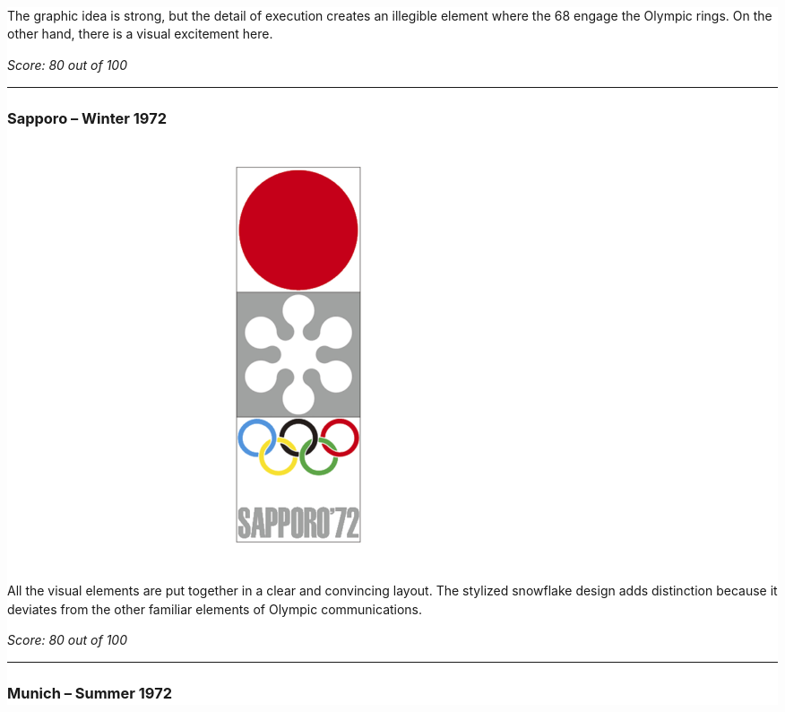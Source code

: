 The graphic idea is strong, but the detail of execution creates an illegible element where the 68 engage the Olympic rings. On the other hand, there is a visual excitement here.

*Score: 80 out of 100*

---

### Sapporo – Winter 1972

![1972_sapporo.png](images/1972_sapporo.png)

All the visual elements are put together in a clear and convincing layout. The stylized snowflake design adds distinction because it deviates from the other familiar elements of Olympic communications.

*Score: 80 out of 100*

---

### Munich – Summer 1972

